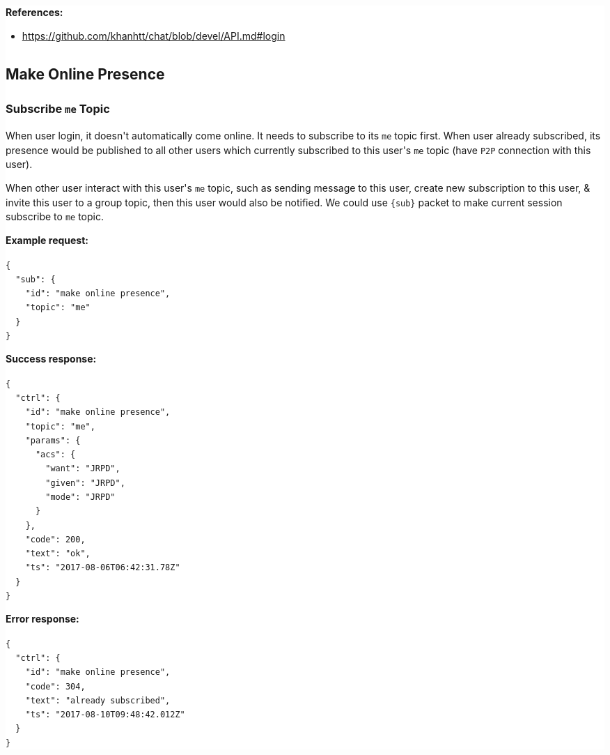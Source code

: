 **References:**

- https://github.com/khanhtt/chat/blob/devel/API.md#login

## Make Online Presence

### Subscribe `me` Topic

When user login, it doesn't automatically come online. It needs to subscribe to its `me` topic first. When user already subscribed, its presence would be published to all other users which currently subscribed to this user's `me` topic (have `P2P` connection with this user).

When other user interact with this user's `me` topic, such as sending message to this user, create new subscription to this user, & invite this user to a group topic, then this user would also be notified. We could use `{sub}` packet to make current session subscribe to `me` topic.

**Example request:**

```
{
  "sub": {
    "id": "make online presence",
    "topic": "me"
  }
}
```

**Success response:**

```
{
  "ctrl": {
    "id": "make online presence",
    "topic": "me",
    "params": {
      "acs": {
        "want": "JRPD",
        "given": "JRPD",
        "mode": "JRPD"
      }
    },
    "code": 200,
    "text": "ok",
    "ts": "2017-08-06T06:42:31.78Z"
  }
}
```

**Error response:**

```
{
  "ctrl": {
    "id": "make online presence",
    "code": 304,
    "text": "already subscribed",
    "ts": "2017-08-10T09:48:42.012Z"
  }
}
```
